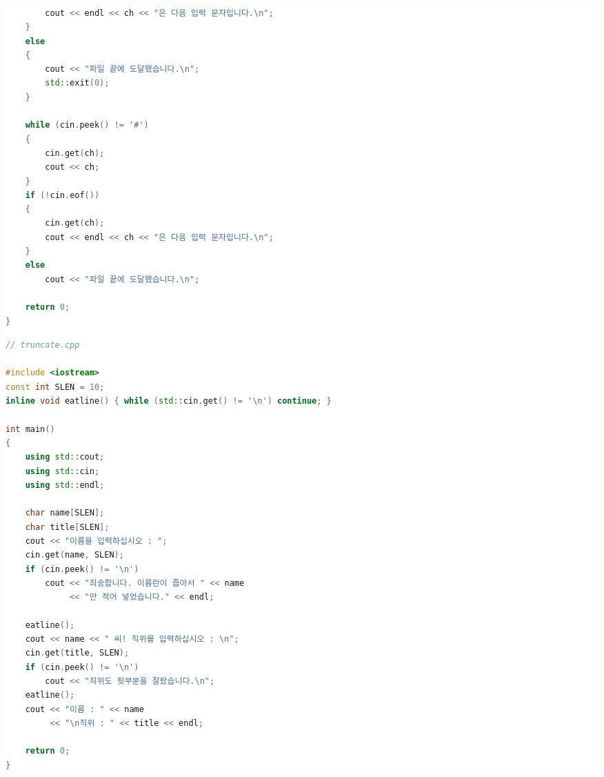 ```cpp
		cout << endl << ch << "은 다음 입력 문자입니다.\n";
	}
	else
	{
		cout << "파일 끝에 도달했습니다.\n";
		std::exit(0);
	}

	while (cin.peek() != '#')
	{
		cin.get(ch);
		cout << ch;
	}
	if (!cin.eof())
	{
		cin.get(ch);
		cout << endl << ch << "은 다음 입력 문자입니다.\n";
	}
	else
		cout << "파일 끝에 도달했습니다.\n";

	return 0;
}
```

```cpp
// truncate.cpp

#include <iostream>
const int SLEN = 10;
inline void eatline() { while (std::cin.get() != '\n') continue; }

int main()
{
	using std::cout;
	using std::cin;
	using std::endl;

	char name[SLEN];
	char title[SLEN];
	cout << "이름을 입력하십시오 : ";
	cin.get(name, SLEN);
	if (cin.peek() != '\n')
		cout << "죄송합니다. 이름란이 좁아서 " << name
			 << "만 적어 넣었습니다." << endl;

	eatline();
	cout << name << " 씨! 직위를 입력하십시오 : \n";
	cin.get(title, SLEN);
	if (cin.peek() != '\n')
		cout << "직위도 뒷부분을 잘랐습니다.\n";
	eatline();
	cout << "이름 : " << name
		 << "\n직위 : " << title << endl;

	return 0;
}
```
